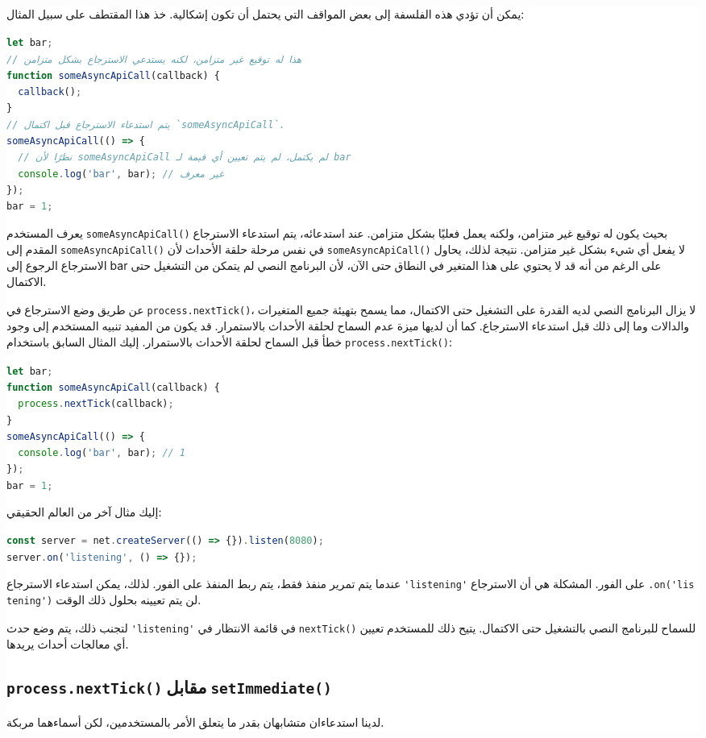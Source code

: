 يمكن أن تؤدي هذه الفلسفة إلى بعض المواقف التي يحتمل أن تكون إشكالية. خذ هذا المقتطف على سبيل المثال:

```js
let bar;
// هذا له توقيع غير متزامن، لكنه يستدعي الاسترجاع بشكل متزامن
function someAsyncApiCall(callback) {
  callback();
}
// يتم استدعاء الاسترجاع قبل اكتمال `someAsyncApiCall`.
someAsyncApiCall(() => {
  // نظرًا لأن someAsyncApiCall لم يكتمل، لم يتم تعيين أي قيمة لـ bar
  console.log('bar', bar); // غير معرف
});
bar = 1;
```

يعرف المستخدم `someAsyncApiCall()` بحيث يكون له توقيع غير متزامن، ولكنه يعمل فعليًا بشكل متزامن. عند استدعائه، يتم استدعاء الاسترجاع المقدم إلى `someAsyncApiCall()` في نفس مرحلة حلقة الأحداث لأن `someAsyncApiCall()` لا يفعل أي شيء بشكل غير متزامن. نتيجة لذلك، يحاول الاسترجاع الرجوع إلى bar على الرغم من أنه قد لا يحتوي على هذا المتغير في النطاق حتى الآن، لأن البرنامج النصي لم يتمكن من التشغيل حتى الاكتمال.

عن طريق وضع الاسترجاع في `process.nextTick()`، لا يزال البرنامج النصي لديه القدرة على التشغيل حتى الاكتمال، مما يسمح بتهيئة جميع المتغيرات والدالات وما إلى ذلك قبل استدعاء الاسترجاع. كما أن لديها ميزة عدم السماح لحلقة الأحداث بالاستمرار. قد يكون من المفيد تنبيه المستخدم إلى وجود خطأ قبل السماح لحلقة الأحداث بالاستمرار. إليك المثال السابق باستخدام `process.nextTick()`:

```js
let bar;
function someAsyncApiCall(callback) {
  process.nextTick(callback);
}
someAsyncApiCall(() => {
  console.log('bar', bar); // 1
});
bar = 1;
```

إليك مثال آخر من العالم الحقيقي:

```js
const server = net.createServer(() => {}).listen(8080);
server.on('listening', () => {});
```

عندما يتم تمرير منفذ فقط، يتم ربط المنفذ على الفور. لذلك، يمكن استدعاء الاسترجاع `'listening'` على الفور. المشكلة هي أن الاسترجاع `.on('listening')` لن يتم تعيينه بحلول ذلك الوقت.

لتجنب ذلك، يتم وضع حدث `'listening'` في قائمة الانتظار في `nextTick()` للسماح للبرنامج النصي بالتشغيل حتى الاكتمال. يتيح ذلك للمستخدم تعيين أي معالجات أحداث يريدها.


## `process.nextTick()` مقابل `setImmediate()`

لدينا استدعاءان متشابهان بقدر ما يتعلق الأمر بالمستخدمين، لكن أسماءهما مربكة.
